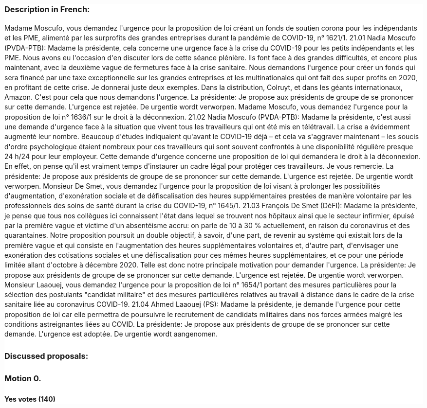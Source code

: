 ### Description in French:

Madame Moscufo, vous demandez l'urgence pour la proposition de loi créant un fonds de soutien corona pour les indépendants et les PME, alimenté par les surprofits des grandes entreprises durant la pandémie de COVID-19, n° 1621/1. 21.01 Nadia Moscufo (PVDA-PTB): Madame la présidente, cela concerne une urgence face à la crise du COVID-19 pour les petits indépendants et les PME. Nous avons eu l'occasion d'en discuter lors de cette séance plénière. Ils font face à des grandes difficultés, et encore plus maintenant, avec la deuxième vague de fermetures face à la crise sanitaire. Nous demandons l'urgence pour créer un fonds qui sera financé par une taxe exceptionnelle sur les grandes entreprises et les multinationales qui ont fait des super profits en 2020, en profitant de cette crise. Je donnerai juste deux exemples. Dans la distribution, Colruyt, et dans les géants internationaux, Amazon. C'est pour cela que nous demandons l'urgence. La présidente: Je propose aux présidents de groupe de se prononcer sur cette demande. L'urgence est rejetée. De urgentie wordt verworpen. Madame Moscufo, vous demandez l'urgence pour la proposition de loi n° 1636/1 sur le droit à la déconnexion. 21.02 Nadia Moscufo (PVDA-PTB): Madame la présidente, c'est aussi une demande d'urgence face à la situation que vivent tous les travailleurs qui ont été mis en télétravail. La crise a évidemment augmenté leur nombre. Beaucoup d'études indiquaient qu'avant le COVID-19 déjà – et cela va s'aggraver maintenant – les soucis d'ordre psychologique étaient nombreux pour ces travailleurs qui sont souvent confrontés à une disponibilité régulière presque 24 h/24 pour leur employeur. Cette demande d'urgence concerne une proposition de loi qui demandera le droit à la déconnexion. En effet, on pense qu'il est vraiment temps d'instaurer un cadre légal pour protéger ces travailleurs. Je vous remercie. La présidente: Je propose aux présidents de groupe de se prononcer sur cette demande. L'urgence est rejetée. De urgentie wordt verworpen. Monsieur De Smet, vous demandez l'urgence pour la proposition de loi visant à prolonger les possibilités d'augmentation, d'exonération sociale et de défiscalisation des heures supplémentaires prestées de manière volontaire par les professionnels des soins de santé durant la crise du COVID-19, n° 1645/1. 21.03 François De Smet (DéFI): Madame la présidente, je pense que tous nos collègues ici connaissent l'état dans lequel se trouvent nos hôpitaux ainsi que le secteur infirmier, épuisé par la première vague et victime d'un absentéisme accru: on parle de 10 à 30 % actuellement, en raison du coronavirus et des quarantaines. Notre proposition poursuit un double objectif, à savoir, d'une part, de revenir au système qui existait lors de la première vague et qui consiste en l'augmentation des heures supplémentaires volontaires et, d'autre part, d'envisager une exonération des cotisations sociales et une défiscalisation pour ces mêmes heures supplémentaires, et ce pour une période limitée allant d'octobre à décembre 2020. Telle est donc notre principale motivation pour demander l'urgence. La présidente: Je propose aux présidents de groupe de se prononcer sur cette demande. L'urgence est rejetée. De urgentie wordt verworpen. Monsieur Laaouej, vous demandez l'urgence pour la proposition de loi n° 1654/1 portant des mesures particulières pour la sélection des postulants "candidat militaire" et des mesures particulières relatives au travail à distance dans le cadre de la crise sanitaire liée au coronavirus COVID-19. 21.04 Ahmed Laaouej (PS): Madame la présidente, je demande l'urgence pour cette proposition de loi car elle permettra de poursuivre le recrutement de candidats militaires dans nos forces armées malgré les conditions astreignantes liées au COVID. La présidente: Je propose aux présidents de groupe de se prononcer sur cette demande. L'urgence est adoptée. De urgentie wordt aangenomen.



### Discussed proposals:

### Motion 0.

#### Yes votes (140)
